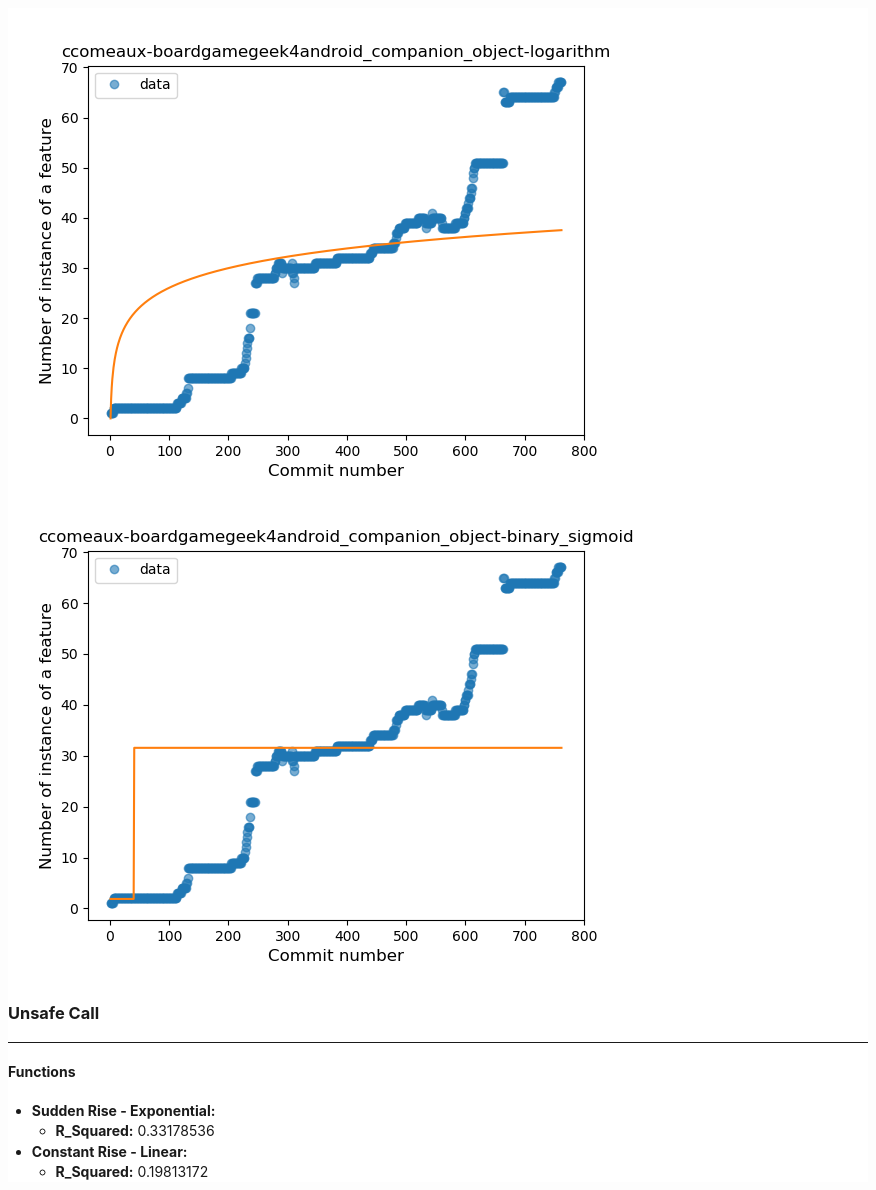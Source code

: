 ![ccomeaux-boardgamegeek4android T6](../plots/ccomeaux-boardgamegeek4android_companion_object_T6.png)
![ccomeaux-boardgamegeek4android T9](../plots/ccomeaux-boardgamegeek4android_companion_object_T9.png)
### <a name="unsafe_call">Unsafe Call</a>
----
#### Functions
* **Sudden Rise - Exponential:** ![equation](http://latex.codecogs.com/svg.latex?342.484506x%5E%7B1.008299%7D%20&plus;%202.318487)
    * **R_Squared:** 0.33178536
* **Constant Rise - Linear:** ![equation](http://latex.codecogs.com/svg.latex?0.00651x%20&plus;%201.708195)
    * **R_Squared:** 0.19813172